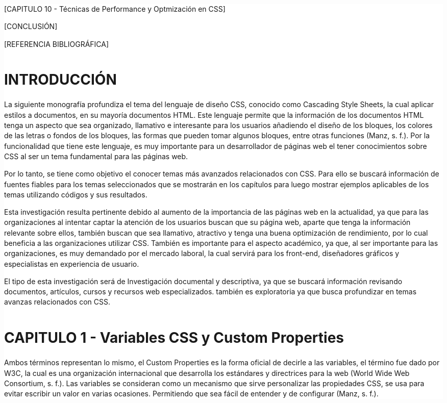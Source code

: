[CAPITULO 10 - Técnicas de Performance y Optmización en CSS]

[CONCLUSIÓN]

[REFERENCIA BIBLIOGRÁFICA]

# INTRODUCCIÓN

La siguiente monografía profundiza el tema del lenguaje de diseño CSS,
conocido como Cascading Style Sheets, la cual aplicar estilos a
documentos, en su mayoría documentos HTML. Este lenguaje permite que la
información de los documentos HTML tenga un aspecto que sea organizado,
llamativo e interesante para los usuarios añadiendo el diseño de los
bloques, los colores de las letras o fondos de los bloques, las formas
que pueden tomar algunos bloques, entre otras funciones (Manz, s. f.).
Por la funcionalidad que tiene este lenguaje, es muy importante para un
desarrollador de páginas web el tener conocimientos sobre CSS al ser un
tema fundamental para las páginas web.

Por lo tanto, se tiene como objetivo el conocer temas más avanzados
relacionados con CSS. Para ello se buscará información de fuentes
fiables para los temas seleccionados que se mostrarán en los capítulos
para luego mostrar ejemplos aplicables de los temas utilizando códigos y
sus resultados.

Esta investigación resulta pertinente debido al aumento de la
importancia de las páginas web en la actualidad, ya que para las
organizaciones al intentar captar la atención de los usuarios buscan que
su página web, aparte que tenga la información relevante sobre ellos,
también buscan que sea llamativo, atractivo y tenga una buena
optimización de rendimiento, por lo cual beneficia a las organizaciones
utilizar CSS. También es importante para el aspecto académico, ya que,
al ser importante para las organizaciones, es muy demandado por el
mercado laboral, la cual servirá para los front-end, diseñadores
gráficos y especialistas en experiencia de usuario.

El tipo de esta investigación será de Investigación documental y
descriptiva, ya que se buscará información revisando documentos,
artículos, cursos y recursos web especializados. también es exploratoria
ya que busca profundizar en temas avanzas relacionados con CSS.

# CAPITULO 1 - Variables CSS y Custom Properties

Ambos términos representan lo mismo, el Custom Properties es la forma
oficial de decirle a las variables, el término fue dado por W3C, la cual
es una organización internacional que desarrolla los estándares y
directrices para la web (World Wide Web Consortium, s. f.). Las
variables se consideran como un mecanismo que sirve personalizar las
propiedades CSS, se usa para evitar escribir un valor en varias
ocasiones. Permitiendo que sea fácil de entender y de configurar (Manz,
s. f.).
